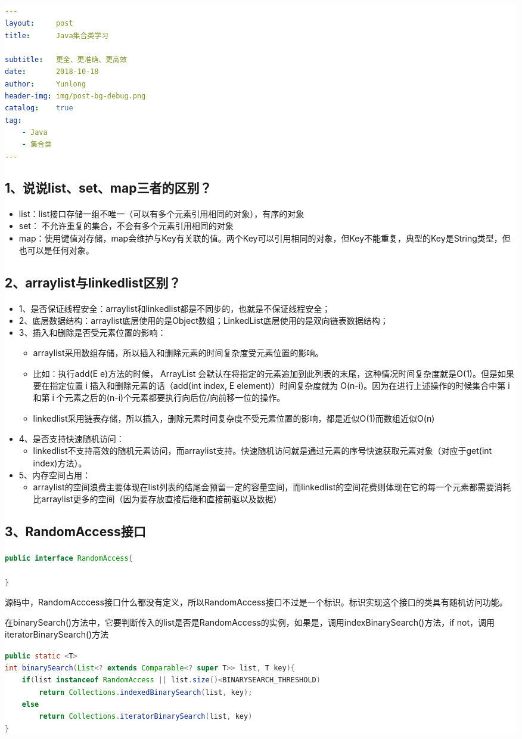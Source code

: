 ```yaml
---
layout:     post
title:      Java集合类学习

subtitle:   更全、更准确、更高效
date:       2018-10-18
author:     Yunlong
header-img: img/post-bg-debug.png
catalog:    true
tag:
    - Java
    - 集合类
---
```

## 1、说说list、set、map三者的区别？
- list：list接口存储一组不唯一（可以有多个元素引用相同的对象），有序的对象
- set： 不允许重复的集合，不会有多个元素引用相同的对象
- map：使用键值对存储，map会维护与Key有关联的值。两个Key可以引用相同的对象，但Key不能重复，典型的Key是String类型，但也可以是任何对象。

## 2、arraylist与linkedlist区别？
- 1、是否保证线程安全：arraylist和linkedlist都是不同步的，也就是不保证线程安全；
- 2、底层数据结构：arraylist底层使用的是Object数组；LinkedList底层使用的是双向链表数据结构；
- 3、插入和删除是否受元素位置的影响：
  - arraylist采用数组存储，所以插入和删除元素的时间复杂度受元素位置的影响。
   - 比如：执行add(E e)方法的时候， ArrayList 会默认在将指定的元素追加到此列表的末尾，这种情况时间复杂度就是O(1)。但是如果要在指定位置 i 插入和删除元素的话（add(int index, E element)）时间复杂度就为 O(n-i)。因为在进行上述操作的时候集合中第 i 和第 i 个元素之后的(n-i)个元素都要执行向后位/向前移一位的操作。

  - linkedlist采用链表存储，所以插入，删除元素时间复杂度不受元素位置的影响，都是近似O(1)而数组近似O(n)
- 4、是否支持快速随机访问：
  - linkedlist不支持高效的随机元素访问，而arraylist支持。快速随机访问就是通过元素的序号快速获取元素对象（对应于get(int index)方法）。
- 5、内存空间占用：
  - arraylist的空间浪费主要体现在list列表的结尾会预留一定的容量空间，而linkedlist的空间花费则体现在它的每一个元素都需要消耗比arraylist更多的空间（因为要存放直接后继和直接前驱以及数据）

## 3、RandomAccess接口

```java
public interface RandomAccess{

}
```

源码中，RandomAcccess接口什么都没有定义，所以RandomAccess接口不过是一个标识。标识实现这个接口的类具有随机访问功能。

在binarySearch()方法中，它要判断传入的list是否是RandomAccess的实例，如果是，调用indexBinarySearch()方法，if not，调用iteratorBinarySearch()方法

```java
public static <T>
int binarySearch(List<? extends Comparable<? super T>> list, T key){
    if(list instanceof RandomAccess || list.size()<BINARYSEARCH_THRESHOLD)
        return Collections.indexedBinarySearch(list, key);
    else
        return Collections.iteratorBinarySearch(list, key)
}
```
